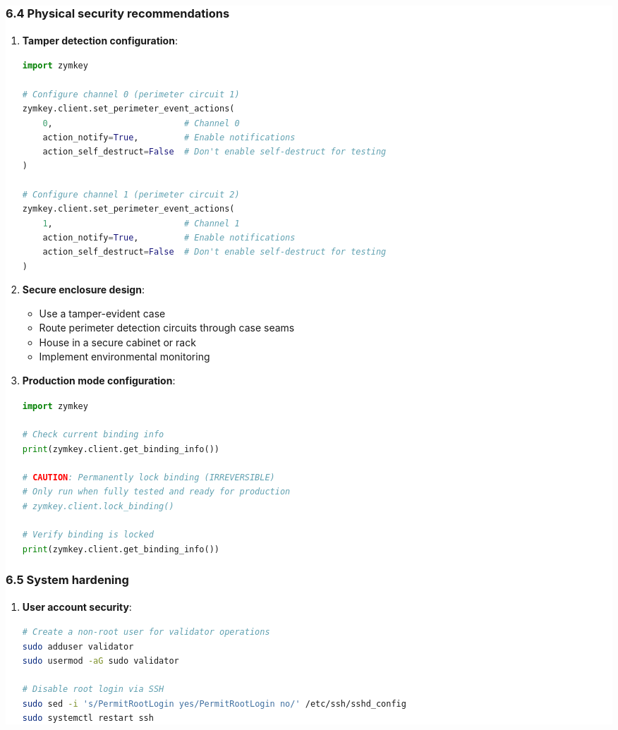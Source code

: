 ### 6.4 Physical security recommendations

1. **Tamper detection configuration**:
   ```python
   import zymkey

   # Configure channel 0 (perimeter circuit 1)
   zymkey.client.set_perimeter_event_actions(
       0,                          # Channel 0
       action_notify=True,         # Enable notifications
       action_self_destruct=False  # Don't enable self-destruct for testing
   )

   # Configure channel 1 (perimeter circuit 2)
   zymkey.client.set_perimeter_event_actions(
       1,                          # Channel 1
       action_notify=True,         # Enable notifications
       action_self_destruct=False  # Don't enable self-destruct for testing
   )
   ```

2. **Secure enclosure design**:
   - Use a tamper-evident case
   - Route perimeter detection circuits through case seams
   - House in a secure cabinet or rack
   - Implement environmental monitoring

3. **Production mode configuration**:
   ```python
   import zymkey

   # Check current binding info
   print(zymkey.client.get_binding_info())

   # CAUTION: Permanently lock binding (IRREVERSIBLE)
   # Only run when fully tested and ready for production
   # zymkey.client.lock_binding()

   # Verify binding is locked
   print(zymkey.client.get_binding_info())
   ```

### 6.5 System hardening

1. **User account security**:
   ```bash
   # Create a non-root user for validator operations
   sudo adduser validator
   sudo usermod -aG sudo validator

   # Disable root login via SSH
   sudo sed -i 's/PermitRootLogin yes/PermitRootLogin no/' /etc/ssh/sshd_config
   sudo systemctl restart ssh
   ```
